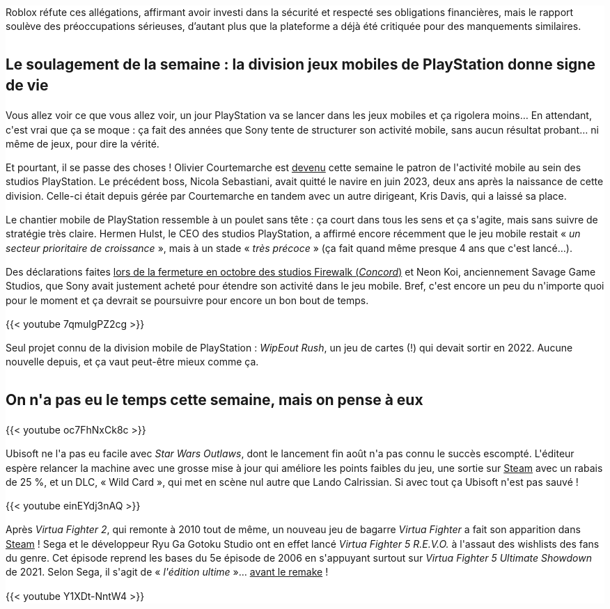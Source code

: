 Roblox réfute ces allégations, affirmant avoir investi dans la sécurité et respecté ses obligations financières, mais le rapport soulève des préoccupations sérieuses, d’autant plus que la plateforme a déjà été critiquée pour des manquements similaires.

## Le soulagement de la semaine : la division jeux mobiles de PlayStation donne signe de vie

Vous allez voir ce que vous allez voir, un jour PlayStation va se lancer dans les jeux mobiles et ça rigolera moins… En attendant, c'est vrai que ça se moque : ça fait des années que Sony tente de structurer son activité mobile, sans aucun résultat probant… ni même de jeux, pour dire la vérité.

Et pourtant, il se passe des choses ! Olivier Courtemarche est [devenu](https://mobilegamer.biz/playstation-has-a-new-head-of-mobile/) cette semaine le patron de l'activité mobile au sein des studios PlayStation. Le précédent boss, Nicola Sebastiani, avait quitté le navire en juin 2023, deux ans après la naissance de cette division. Celle-ci était depuis gérée par Courtemarche en tandem avec un autre dirigeant, Kris Davis, qui a laissé sa place.

Le chantier mobile de PlayStation ressemble à un poulet sans tête : ça court dans tous les sens et ça s'agite, mais sans suivre de stratégie très claire. Hermen Hulst, le CEO des studios PlayStation, a affirmé encore récemment que le jeu mobile restait « *un secteur prioritaire de croissance* », mais à un stade « *très précoce* » (ça fait quand même presque 4 ans que c'est lancé…).

Des déclarations faites [lors de la fermeture en octobre des studios Firewalk (*Concord*)](https://nostick.fr/articles/2024/octobre/2910-firewalk-studios-ferme-ses-portes/) et Neon Koi, anciennement Savage Game Studios, que Sony avait justement acheté pour étendre son activité dans le jeu mobile. Bref, c'est encore un peu du n'importe quoi pour le moment et ça devrait se poursuivre pour encore un bon bout de temps.

{{< youtube 7qmulgPZ2cg >}} 

Seul projet connu de la division mobile de PlayStation : *WipEout Rush*, un jeu de cartes (!) qui devait sortir en 2022. Aucune nouvelle depuis, et ça vaut peut-être mieux comme ça.

## On n'a pas eu le temps cette semaine, mais on pense à eux

{{< youtube oc7FhNxCk8c >}} 

Ubisoft ne l'a pas eu facile avec *Star Wars Outlaws*, dont le lancement fin août n'a pas connu le succès escompté. L'éditeur espère relancer la machine avec une grosse mise à jour qui améliore les points faibles du jeu, une sortie sur [Steam](https://store.steampowered.com/app/2842040/Star_Wars_Outlaws/) avec un rabais de 25 %, et un DLC, « Wild Card », qui met en scène nul autre que Lando Calrissian. Si avec tout ça Ubisoft n'est pas sauvé !

{{< youtube einEYdj3nAQ >}} 

Après *Virtua Fighter 2*, qui remonte à 2010 tout de même, un nouveau jeu de bagarre *Virtua Fighter* a fait son apparition dans [Steam](https://store.steampowered.com/app/3112260/Virtua_Fighter_5_REVO/) ! Sega et le développeur Ryu Ga Gotoku Studio ont en effet lancé *Virtua Fighter 5 R.E.V.O.* à l'assaut des wishlists des fans du genre. Cet épisode reprend les bases du 5e épisode de 2006 en s'appuyant surtout sur *Virtua Fighter  5 Ultimate Showdown* de 2021. Selon Sega, il s'agit de « *l'édition ultime* »… [avant le remake](https://nostick.fr/articles/2024/novembre/0611-virtua-fighter-revenir-morts-sega/) !

{{< youtube Y1XDt-NntW4 >}} 
